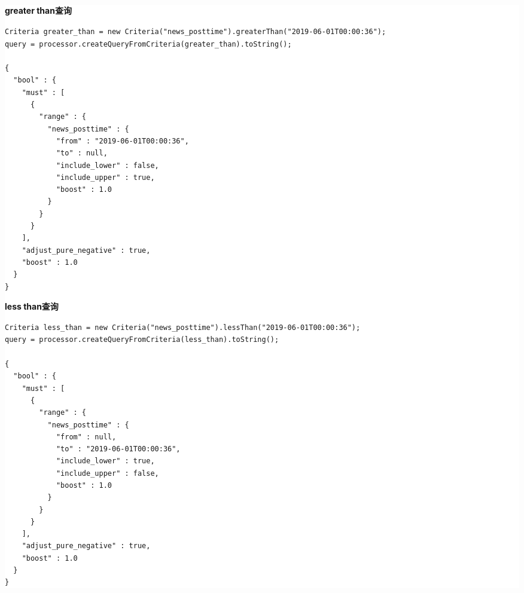 **greater than查询**

```
Criteria greater_than = new Criteria("news_posttime").greaterThan("2019-06-01T00:00:36");
query = processor.createQueryFromCriteria(greater_than).toString();

{
  "bool" : {
    "must" : [
      {
        "range" : {
          "news_posttime" : {
            "from" : "2019-06-01T00:00:36",
            "to" : null,
            "include_lower" : false,
            "include_upper" : true,
            "boost" : 1.0
          }
        }
      }
    ],
    "adjust_pure_negative" : true,
    "boost" : 1.0
  }
}
```

**less than查询**
```
Criteria less_than = new Criteria("news_posttime").lessThan("2019-06-01T00:00:36");
query = processor.createQueryFromCriteria(less_than).toString();

{
  "bool" : {
    "must" : [
      {
        "range" : {
          "news_posttime" : {
            "from" : null,
            "to" : "2019-06-01T00:00:36",
            "include_lower" : true,
            "include_upper" : false,
            "boost" : 1.0
          }
        }
      }
    ],
    "adjust_pure_negative" : true,
    "boost" : 1.0
  }
}
```
